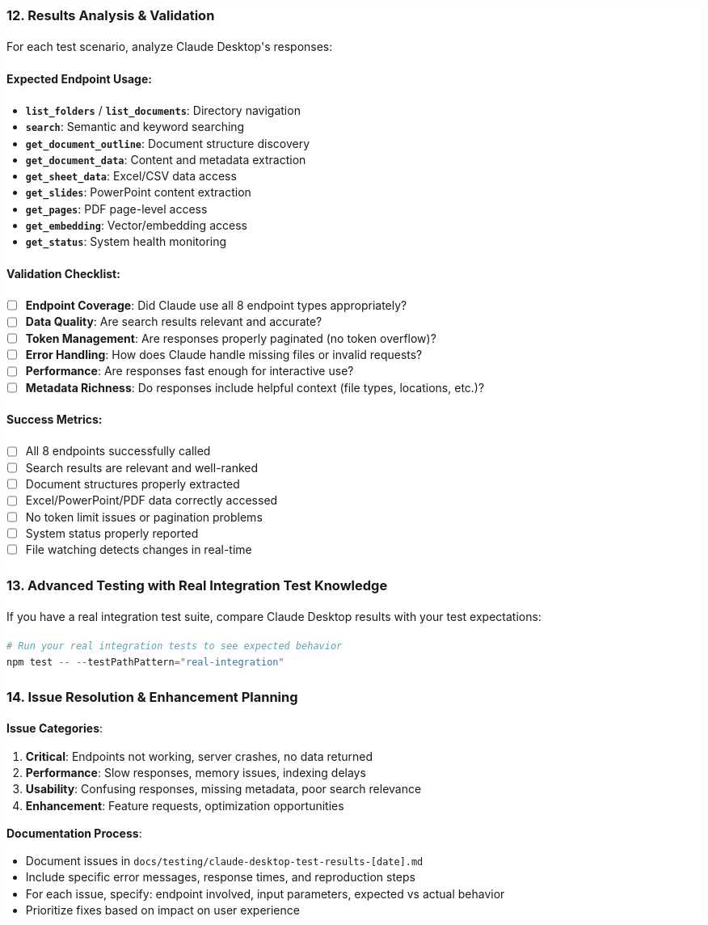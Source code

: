 ### 12. Results Analysis & Validation

For each test scenario, analyze Claude Desktop's responses:

#### **Expected Endpoint Usage**:
- **`list_folders`** / **`list_documents`**: Directory navigation
- **`search`**: Semantic and keyword searching  
- **`get_document_outline`**: Document structure discovery
- **`get_document_data`**: Content and metadata extraction
- **`get_sheet_data`**: Excel/CSV data access
- **`get_slides`**: PowerPoint content extraction  
- **`get_pages`**: PDF page-level access
- **`get_embedding`**: Vector/embedding access
- **`get_status`**: System health monitoring

#### **Validation Checklist**:
- [ ] **Endpoint Coverage**: Did Claude use all 8 endpoint types appropriately?
- [ ] **Data Quality**: Are search results relevant and accurate?
- [ ] **Token Management**: Are responses properly paginated (no token overflow)?
- [ ] **Error Handling**: How does Claude handle missing files or invalid requests?
- [ ] **Performance**: Are responses fast enough for interactive use?
- [ ] **Metadata Richness**: Do responses include helpful context (file types, locations, etc.)?

#### **Success Metrics**:
- [ ] All 8 endpoints successfully called
- [ ] Search results are relevant and well-ranked
- [ ] Document structures properly extracted
- [ ] Excel/PowerPoint/PDF data correctly accessed
- [ ] No token limit issues or pagination problems
- [ ] System status properly reported
- [ ] File watching detects changes in real-time

### 13. Advanced Testing with Real Integration Test Knowledge

If you have a real integration test suite, compare Claude Desktop results with your test expectations:

```powershell
# Run your real integration tests to see expected behavior
npm test -- --testPathPattern="real-integration"
```

### 14. Issue Resolution & Enhancement Planning

**Issue Categories**:
1. **Critical**: Endpoints not working, server crashes, no data returned
2. **Performance**: Slow responses, memory issues, indexing delays  
3. **Usability**: Confusing responses, missing metadata, poor search relevance
4. **Enhancement**: Feature requests, optimization opportunities

**Documentation Process**:
- Document issues in `docs/testing/claude-desktop-test-results-[date].md`
- Include specific error messages, response times, and reproduction steps
- For each issue, specify: endpoint involved, input parameters, expected vs actual behavior
- Prioritize fixes based on impact on user experience
